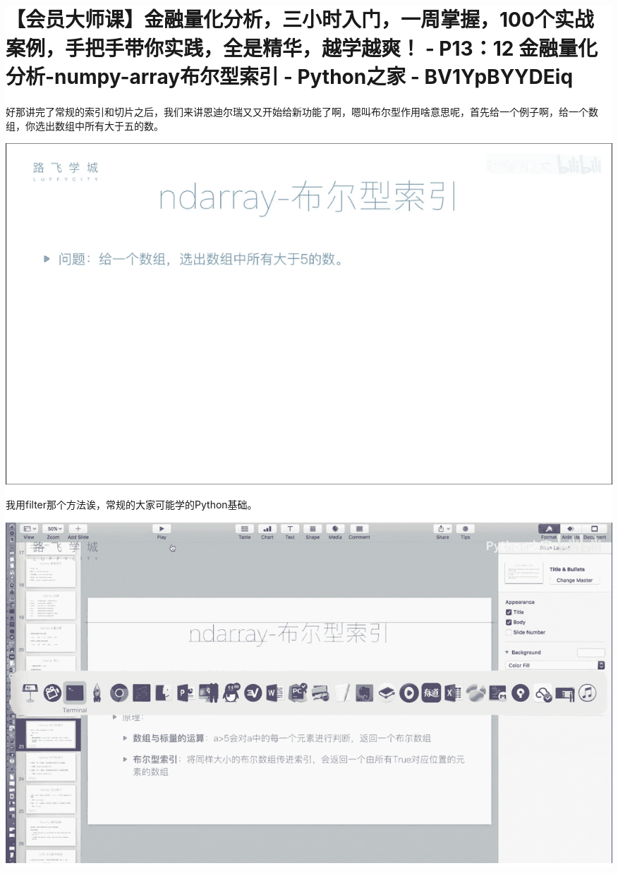 # 【会员大师课】金融量化分析，三小时入门，一周掌握，100个实战案例，手把手带你实践，全是精华，越学越爽！ - P13：12 金融量化分析-numpy-array布尔型索引 - Python之家 - BV1YpBYYDEiq

好那讲完了常规的索引和切片之后，我们来讲恩迪尔瑞又又开始给新功能了啊，嗯叫布尔型作用啥意思呢，首先给一个例子啊，给一个数组，你选出数组中所有大于五的数。



![](img/7b579e0a8da1682678cd8cd98c4f15e6_1.png)

我用filter那个方法诶，常规的大家可能学的Python基础。

![](img/7b579e0a8da1682678cd8cd98c4f15e6_3.png)
